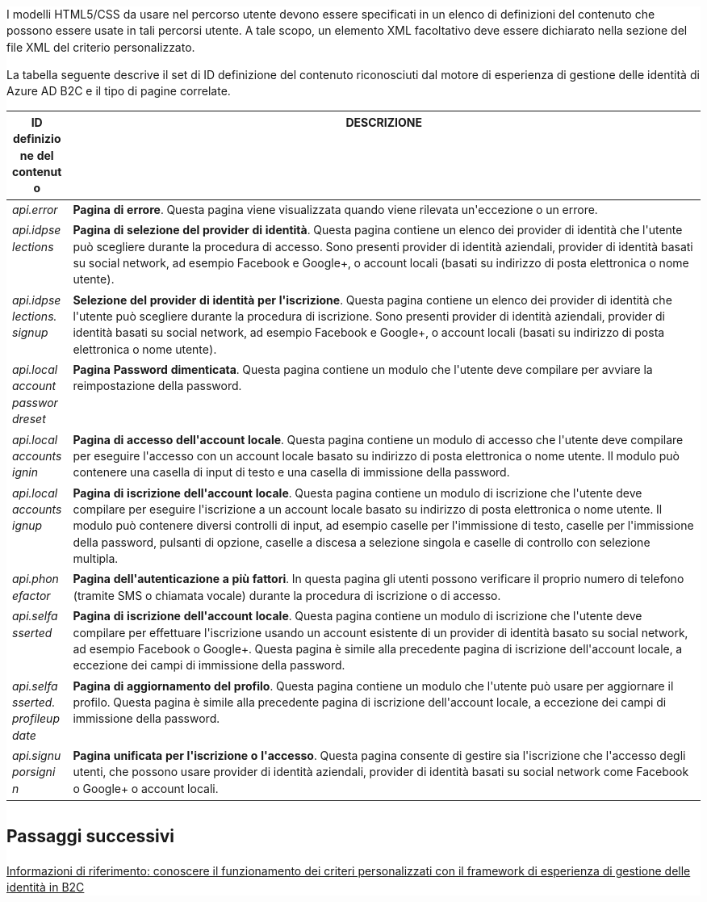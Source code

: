 I modelli HTML5/CSS da usare nel percorso utente devono essere specificati in un elenco di definizioni del contenuto che possono essere usate in tali percorsi utente. A tale scopo, un elemento XML *<ContentDefinitions>* facoltativo deve essere dichiarato nella sezione *<BuildingBlocks>* del file XML del criterio personalizzato.

La tabella seguente descrive il set di ID definizione del contenuto riconosciuti dal motore di esperienza di gestione delle identità di Azure AD B2C e il tipo di pagine correlate.

| ID definizione del contenuto | DESCRIZIONE |
|-----------------------|-------------|
| *api.error* | **Pagina di errore**. Questa pagina viene visualizzata quando viene rilevata un'eccezione o un errore. |
| *api.idpselections* | **Pagina di selezione del provider di identità**. Questa pagina contiene un elenco dei provider di identità che l'utente può scegliere durante la procedura di accesso. Sono presenti provider di identità aziendali, provider di identità basati su social network, ad esempio Facebook e Google+, o account locali (basati su indirizzo di posta elettronica o nome utente). |
| *api.idpselections.signup* | **Selezione del provider di identità per l'iscrizione**. Questa pagina contiene un elenco dei provider di identità che l'utente può scegliere durante la procedura di iscrizione. Sono presenti provider di identità aziendali, provider di identità basati su social network, ad esempio Facebook e Google+, o account locali (basati su indirizzo di posta elettronica o nome utente). |
| *api.localaccountpasswordreset* | **Pagina Password dimenticata**. Questa pagina contiene un modulo che l'utente deve compilare per avviare la reimpostazione della password.  |
| *api.localaccountsignin* | **Pagina di accesso dell'account locale**. Questa pagina contiene un modulo di accesso che l'utente deve compilare per eseguire l'accesso con un account locale basato su indirizzo di posta elettronica o nome utente. Il modulo può contenere una casella di input di testo e una casella di immissione della password. |
| *api.localaccountsignup* | **Pagina di iscrizione dell'account locale**. Questa pagina contiene un modulo di iscrizione che l'utente deve compilare per eseguire l'iscrizione a un account locale basato su indirizzo di posta elettronica o nome utente. Il modulo può contenere diversi controlli di input, ad esempio caselle per l'immissione di testo, caselle per l'immissione della password, pulsanti di opzione, caselle a discesa a selezione singola e caselle di controllo con selezione multipla. |
| *api.phonefactor* | **Pagina dell'autenticazione a più fattori**. In questa pagina gli utenti possono verificare il proprio numero di telefono (tramite SMS o chiamata vocale) durante la procedura di iscrizione o di accesso. |
| *api.selfasserted* | **Pagina di iscrizione dell'account locale**. Questa pagina contiene un modulo di iscrizione che l'utente deve compilare per effettuare l'iscrizione usando un account esistente di un provider di identità basato su social network, ad esempio Facebook o Google+. Questa pagina è simile alla precedente pagina di iscrizione dell'account locale, a eccezione dei campi di immissione della password. |
| *api.selfasserted.profileupdate* | **Pagina di aggiornamento del profilo**. Questa pagina contiene un modulo che l'utente può usare per aggiornare il profilo. Questa pagina è simile alla precedente pagina di iscrizione dell'account locale, a eccezione dei campi di immissione della password. |
| *api.signuporsignin* | **Pagina unificata per l'iscrizione o l'accesso**.  Questa pagina consente di gestire sia l'iscrizione che l'accesso degli utenti, che possono usare provider di identità aziendali, provider di identità basati su social network come Facebook o Google+ o account locali.

## <a name="next-steps"></a>Passaggi successivi
[Informazioni di riferimento: conoscere il funzionamento dei criteri personalizzati con il framework di esperienza di gestione delle identità in B2C](active-directory-b2c-reference-custom-policies-understanding-contents.md)
